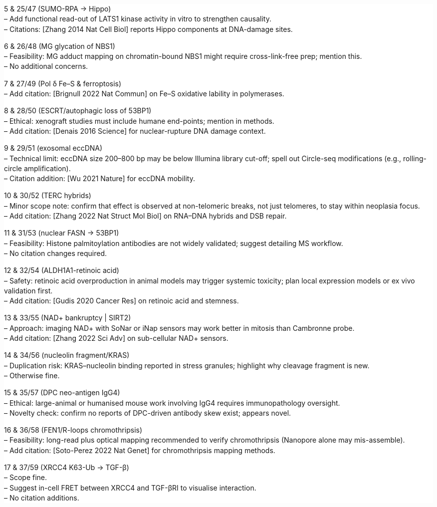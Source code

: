 5 & 25/47 (SUMO-RPA → Hippo)  
– Add functional read-out of LATS1 kinase activity in vitro to strengthen causality.  
– Citations: [Zhang 2014 Nat Cell Biol] reports Hippo components at DNA-damage sites.

6 & 26/48 (MG glycation of NBS1)  
– Feasibility: MG adduct mapping on chromatin-bound NBS1 might require cross-link-free prep; mention this.  
– No additional concerns.

7 & 27/49 (Pol δ Fe–S & ferroptosis)  
– Add citation: [Brignull 2022 Nat Commun] on Fe–S oxidative lability in polymerases.

8 & 28/50 (ESCRT/autophagic loss of 53BP1)  
– Ethical: xenograft studies must include humane end-points; mention in methods.  
– Add citation: [Denais 2016 Science] for nuclear-rupture DNA damage context.

9 & 29/51 (exosomal eccDNA)  
– Technical limit: eccDNA size 200–800 bp may be below Illumina library cut-off; spell out Circle-seq modifications (e.g., rolling-circle amplification).  
– Citation addition: [Wu 2021 Nature] for eccDNA mobility.

10 & 30/52 (TERC hybrids)  
– Minor scope note: confirm that effect is observed at non-telomeric breaks, not just telomeres, to stay within neoplasia focus.  
– Add citation: [Zhang 2022 Nat Struct Mol Biol] on RNA–DNA hybrids and DSB repair.

11 & 31/53 (nuclear FASN → 53BP1)  
– Feasibility: Histone palmitoylation antibodies are not widely validated; suggest detailing MS workflow.  
– No citation changes required.

12 & 32/54 (ALDH1A1-retinoic acid)  
– Safety: retinoic acid overproduction in animal models may trigger systemic toxicity; plan local expression models or ex vivo validation first.  
– Add citation: [Gudis 2020 Cancer Res] on retinoic acid and stemness.

13 & 33/55 (NAD+ bankruptcy | SIRT2)  
– Approach: imaging NAD+ with SoNar or iNap sensors may work better in mitosis than Cambronne probe.  
– Add citation: [Zhang 2022 Sci Adv] on sub-cellular NAD+ sensors.

14 & 34/56 (nucleolin fragment/KRAS)  
– Duplication risk: KRAS–nucleolin binding reported in stress granules; highlight why cleavage fragment is new.  
– Otherwise fine.

15 & 35/57 (DPC neo-antigen IgG4)  
– Ethical: large-animal or humanised mouse work involving IgG4 requires immunopathology oversight.  
– Novelty check: confirm no reports of DPC-driven antibody skew exist; appears novel.

16 & 36/58 (FEN1/R-loops chromothripsis)  
– Feasibility: long-read plus optical mapping recommended to verify chromothripsis (Nanopore alone may mis-assemble).  
– Add citation: [Soto-Perez 2022 Nat Genet] for chromothripsis mapping methods.

17 & 37/59 (XRCC4 K63-Ub → TGF-β)  
– Scope fine.  
– Suggest in-cell FRET between XRCC4 and TGF-βRI to visualise interaction.  
– No citation additions.
